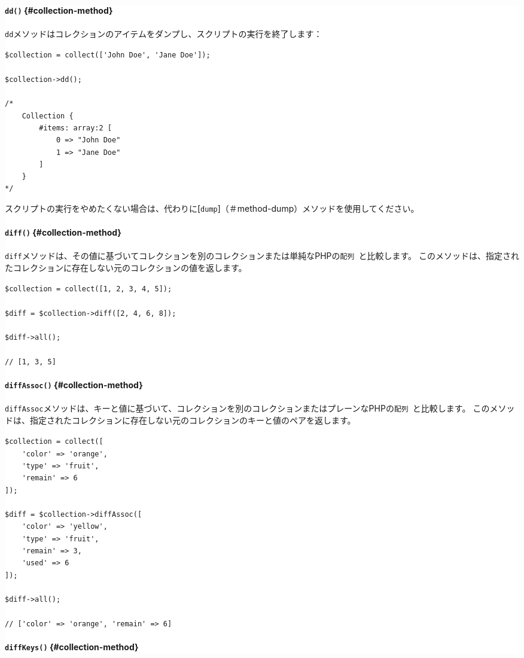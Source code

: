 <a name="method-dd"></a>
#### `dd()` {#collection-method}

`dd`メソッドはコレクションのアイテムをダンプし、スクリプトの実行を終了します：

    $collection = collect(['John Doe', 'Jane Doe']);

    $collection->dd();

    /*
        Collection {
            #items: array:2 [
                0 => "John Doe"
                1 => "Jane Doe"
            ]
        }
    */

スクリプトの実行をやめたくない場合は、代わりに[`dump`]（＃method-dump）メソッドを使用してください。

<a name="method-diff"></a>
#### `diff()` {#collection-method}

`diff`メソッドは、その値に基づいてコレクションを別のコレクションまたは単純なPHPの`配列 `と比較します。 このメソッドは、指定されたコレクションに存在しない元のコレクションの値を返します。

    $collection = collect([1, 2, 3, 4, 5]);

    $diff = $collection->diff([2, 4, 6, 8]);

    $diff->all();

    // [1, 3, 5]

<a name="method-diffassoc"></a>
#### `diffAssoc()` {#collection-method}

`diffAssoc`メソッドは、キーと値に基づいて、コレクションを別のコレクションまたはプレーンなPHPの`配列 `と比較します。 このメソッドは、指定されたコレクションに存在しない元のコレクションのキーと値のペアを返します。

    $collection = collect([
        'color' => 'orange',
        'type' => 'fruit',
        'remain' => 6
    ]);

    $diff = $collection->diffAssoc([
        'color' => 'yellow',
        'type' => 'fruit',
        'remain' => 3,
        'used' => 6
    ]);

    $diff->all();

    // ['color' => 'orange', 'remain' => 6]

<a name="method-diffkeys"></a>
#### `diffKeys()` {#collection-method}
